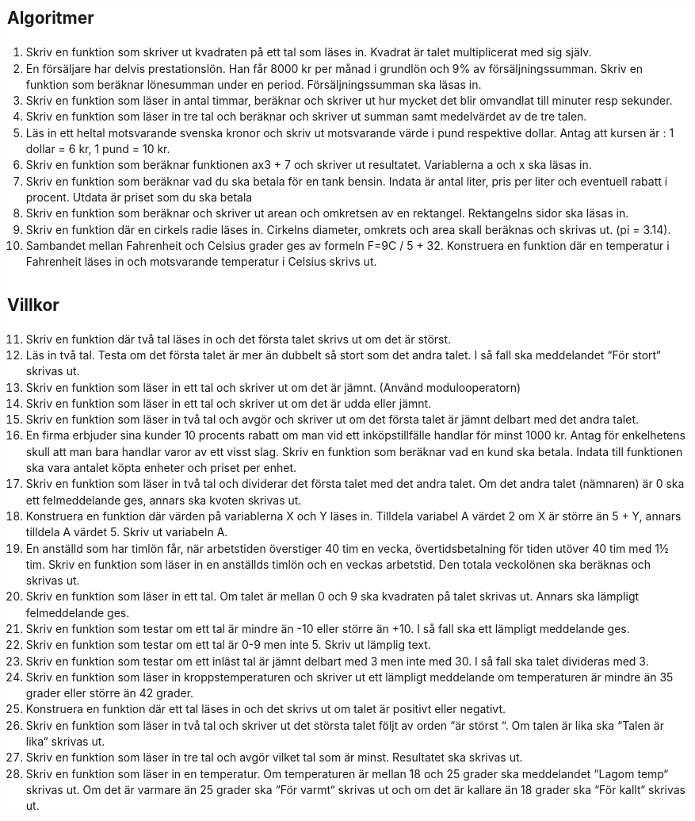 ## Algoritmer

1. Skriv en funktion som skriver ut kvadraten på ett tal som läses in. Kvadrat är talet multiplicerat med sig själv.
2. En försäljare har delvis prestationslön. Han får 8000 kr per månad i grundlön och 9% av försäljningssumman. Skriv en funktion som beräknar lönesumman under en period. Försäljningssumman ska läsas in.
3. Skriv en funktion som läser in antal timmar, beräknar och skriver ut hur mycket det blir omvandlat till minuter resp sekunder.
4. Skriv en funktion som läser in tre tal och beräknar och skriver ut summan samt medelvärdet av de tre talen.
5. Läs in ett heltal motsvarande svenska kronor och skriv ut motsvarande värde i pund respektive dollar. Antag att kursen är : 1 dollar = 6 kr, 1 pund = 10 kr.
6. Skriv en funktion som beräknar funktionen ax3 + 7 och skriver ut resultatet. Variablerna a och x ska läsas in.
7. Skriv en funktion som beräknar vad du ska betala för en tank bensin. Indata är antal liter, pris per liter och eventuell rabatt i procent. Utdata är priset som du ska betala
8. Skriv en funktion som beräknar och skriver ut arean och omkretsen av en rektangel. Rektangelns sidor ska läsas in.
9. Skriv en funktion där en cirkels radie läses in. Cirkelns diameter, omkrets och area skall beräknas och skrivas ut. (pi = 3.14).
10. Sambandet mellan Fahrenheit och Celsius grader ges av formeln F=9C / 5 + 32.
    Konstruera en funktion där en temperatur i Fahrenheit läses in och motsvarande temperatur i Celsius skrivs ut.

## Villkor

11. Skriv en funktion där två tal läses in och det första talet skrivs ut om det är störst.
12. Läs in två tal. Testa om det första talet är mer än dubbelt så stort som det andra talet. I så fall ska meddelandet “För stort“ skrivas ut.
13. Skriv en funktion som läser in ett tal och skriver ut om det är jämnt. (Använd modulooperatorn)
14. Skriv en funktion som läser in ett tal och skriver ut om det är udda eller jämnt.
15. Skriv en funktion som läser in två tal och avgör och skriver ut om det första talet är jämnt delbart med det andra talet.
16. En firma erbjuder sina kunder 10 procents rabatt om man vid ett inköpstillfälle handlar för minst 1000 kr. Antag för enkelhetens skull att man bara handlar varor av ett visst slag. Skriv en funktion som beräknar vad en kund ska betala. Indata till funktionen ska vara antalet köpta enheter och priset per enhet.
17. Skriv en funktion som läser in två tal och dividerar det första talet med det andra talet. Om det andra talet (nämnaren) är 0 ska ett felmeddelande ges, annars ska kvoten skrivas ut.
18. Konstruera en funktion där värden på variablerna X och Y läses in. Tilldela variabel A värdet 2 om X är större än 5 + Y, annars tilldela A värdet 5. Skriv ut variabeln A.
19. En anställd som har timlön får, när arbetstiden överstiger 40 tim en vecka, övertidsbetalning för tiden utöver 40 tim med 1½ tim. Skriv en funktion som läser in en anställds timlön och en veckas arbetstid. Den totala veckolönen ska beräknas och skrivas ut.
20. Skriv en funktion som läser in ett tal. Om talet är mellan 0 och 9 ska kvadraten på talet skrivas ut. Annars ska lämpligt felmeddelande ges.
21. Skriv en funktion som testar om ett tal är mindre än -10 eller större än +10. I så fall ska ett lämpligt meddelande ges.
22. Skriv en funktion som testar om ett tal är 0-9 men inte 5. Skriv ut lämplig text.
23. Skriv en funktion som testar om ett inläst tal är jämnt delbart med 3 men inte med 30. I så fall ska talet divideras med 3.
24. Skriv en funktion som läser in kroppstemperaturen och skriver ut ett lämpligt meddelande om temperaturen är mindre än 35 grader eller större än 42 grader.
25. Konstruera en funktion där ett tal läses in och det skrivs ut om talet är positivt eller negativt.
26. Skriv en funktion som läser in två tal och skriver ut det största talet följt av orden “är störst “. Om talen är lika ska “Talen är lika“ skrivas ut.
27. Skriv en funktion som läser in tre tal och avgör vilket tal som är minst. Resultatet ska skrivas ut.
28. Skriv en funktion som läser in en temperatur. Om temperaturen är mellan 18 och 25 grader ska meddelandet “Lagom temp“ skrivas ut. Om det är varmare än 25 grader ska “För varmt“ skrivas ut och om det är kallare än 18 grader ska “För kallt“ skrivas ut.